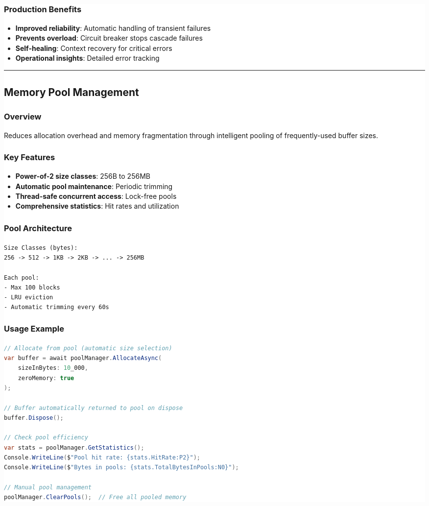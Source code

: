 ### Production Benefits
- **Improved reliability**: Automatic handling of transient failures
- **Prevents overload**: Circuit breaker stops cascade failures
- **Self-healing**: Context recovery for critical errors
- **Operational insights**: Detailed error tracking

---

## Memory Pool Management

### Overview
Reduces allocation overhead and memory fragmentation through intelligent pooling of frequently-used buffer sizes.

### Key Features
- **Power-of-2 size classes**: 256B to 256MB
- **Automatic pool maintenance**: Periodic trimming
- **Thread-safe concurrent access**: Lock-free pools
- **Comprehensive statistics**: Hit rates and utilization

### Pool Architecture

```
Size Classes (bytes):
256 -> 512 -> 1KB -> 2KB -> ... -> 256MB

Each pool:
- Max 100 blocks
- LRU eviction
- Automatic trimming every 60s
```

### Usage Example

```csharp
// Allocate from pool (automatic size selection)
var buffer = await poolManager.AllocateAsync(
    sizeInBytes: 10_000,
    zeroMemory: true
);

// Buffer automatically returned to pool on dispose
buffer.Dispose();

// Check pool efficiency
var stats = poolManager.GetStatistics();
Console.WriteLine($"Pool hit rate: {stats.HitRate:P2}");
Console.WriteLine($"Bytes in pools: {stats.TotalBytesInPools:N0}");

// Manual pool management
poolManager.ClearPools();  // Free all pooled memory
```
